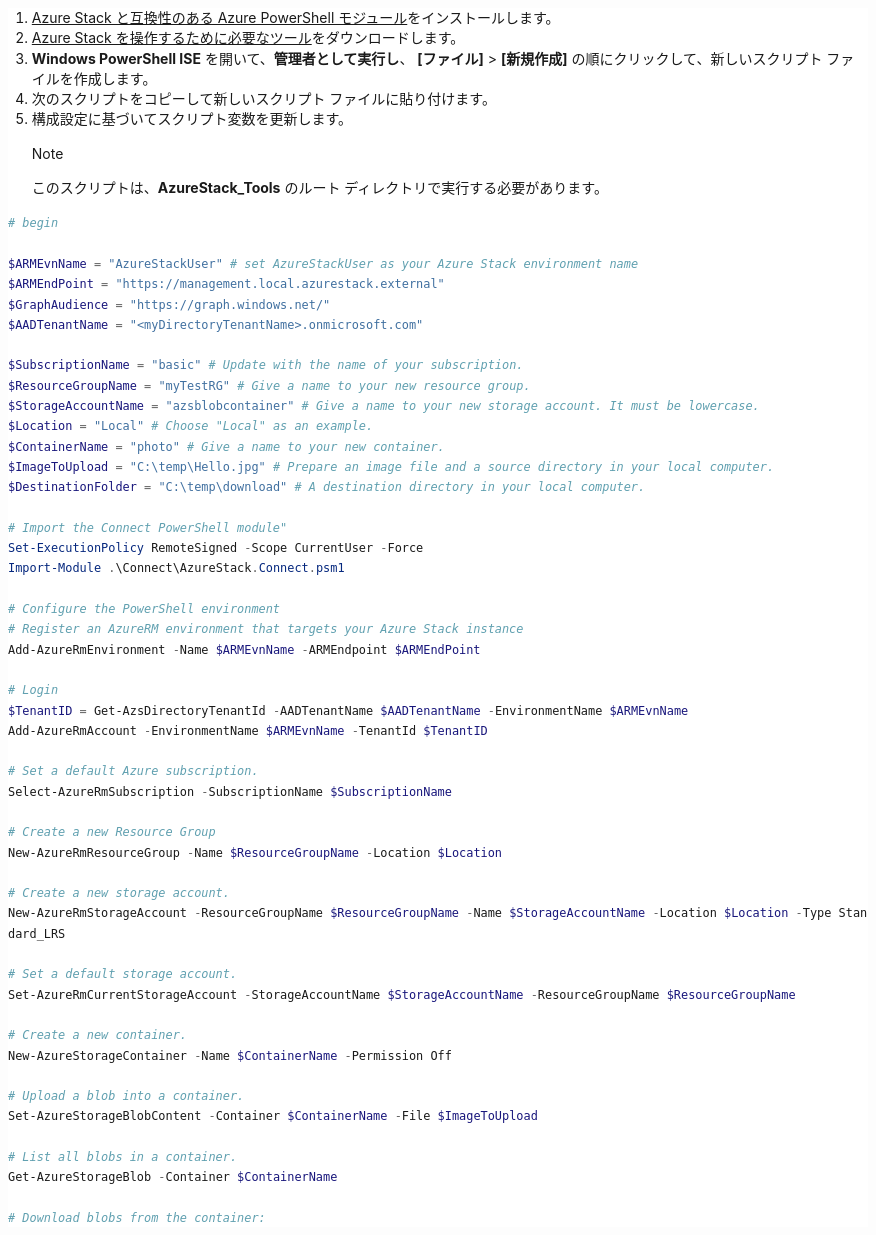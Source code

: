 1. [Azure Stack と互換性のある Azure PowerShell モジュール](../operator/azure-stack-powershell-install.md)をインストールします。
2. [Azure Stack を操作するために必要なツール](../operator/azure-stack-powershell-download.md)をダウンロードします。
3. **Windows PowerShell ISE** を開いて、**管理者として実行し**、 **[ファイル]**  >  **[新規作成]** の順にクリックして、新しいスクリプト ファイルを作成します。
4. 次のスクリプトをコピーして新しいスクリプト ファイルに貼り付けます。
5. 構成設定に基づいてスクリプト変数を更新します。
   > [!NOTE]
   > このスクリプトは、**AzureStack_Tools** のルート ディレクトリで実行する必要があります。

```powershell  
# begin

$ARMEvnName = "AzureStackUser" # set AzureStackUser as your Azure Stack environment name
$ARMEndPoint = "https://management.local.azurestack.external" 
$GraphAudience = "https://graph.windows.net/" 
$AADTenantName = "<myDirectoryTenantName>.onmicrosoft.com" 

$SubscriptionName = "basic" # Update with the name of your subscription.
$ResourceGroupName = "myTestRG" # Give a name to your new resource group.
$StorageAccountName = "azsblobcontainer" # Give a name to your new storage account. It must be lowercase.
$Location = "Local" # Choose "Local" as an example.
$ContainerName = "photo" # Give a name to your new container.
$ImageToUpload = "C:\temp\Hello.jpg" # Prepare an image file and a source directory in your local computer.
$DestinationFolder = "C:\temp\download" # A destination directory in your local computer.

# Import the Connect PowerShell module"
Set-ExecutionPolicy RemoteSigned -Scope CurrentUser -Force
Import-Module .\Connect\AzureStack.Connect.psm1

# Configure the PowerShell environment
# Register an AzureRM environment that targets your Azure Stack instance
Add-AzureRmEnvironment -Name $ARMEvnName -ARMEndpoint $ARMEndPoint 

# Login
$TenantID = Get-AzsDirectoryTenantId -AADTenantName $AADTenantName -EnvironmentName $ARMEvnName
Add-AzureRmAccount -EnvironmentName $ARMEvnName -TenantId $TenantID 

# Set a default Azure subscription.
Select-AzureRmSubscription -SubscriptionName $SubscriptionName

# Create a new Resource Group 
New-AzureRmResourceGroup -Name $ResourceGroupName -Location $Location

# Create a new storage account.
New-AzureRmStorageAccount -ResourceGroupName $ResourceGroupName -Name $StorageAccountName -Location $Location -Type Standard_LRS

# Set a default storage account.
Set-AzureRmCurrentStorageAccount -StorageAccountName $StorageAccountName -ResourceGroupName $ResourceGroupName 

# Create a new container.
New-AzureStorageContainer -Name $ContainerName -Permission Off

# Upload a blob into a container.
Set-AzureStorageBlobContent -Container $ContainerName -File $ImageToUpload

# List all blobs in a container.
Get-AzureStorageBlob -Container $ContainerName

# Download blobs from the container:
```